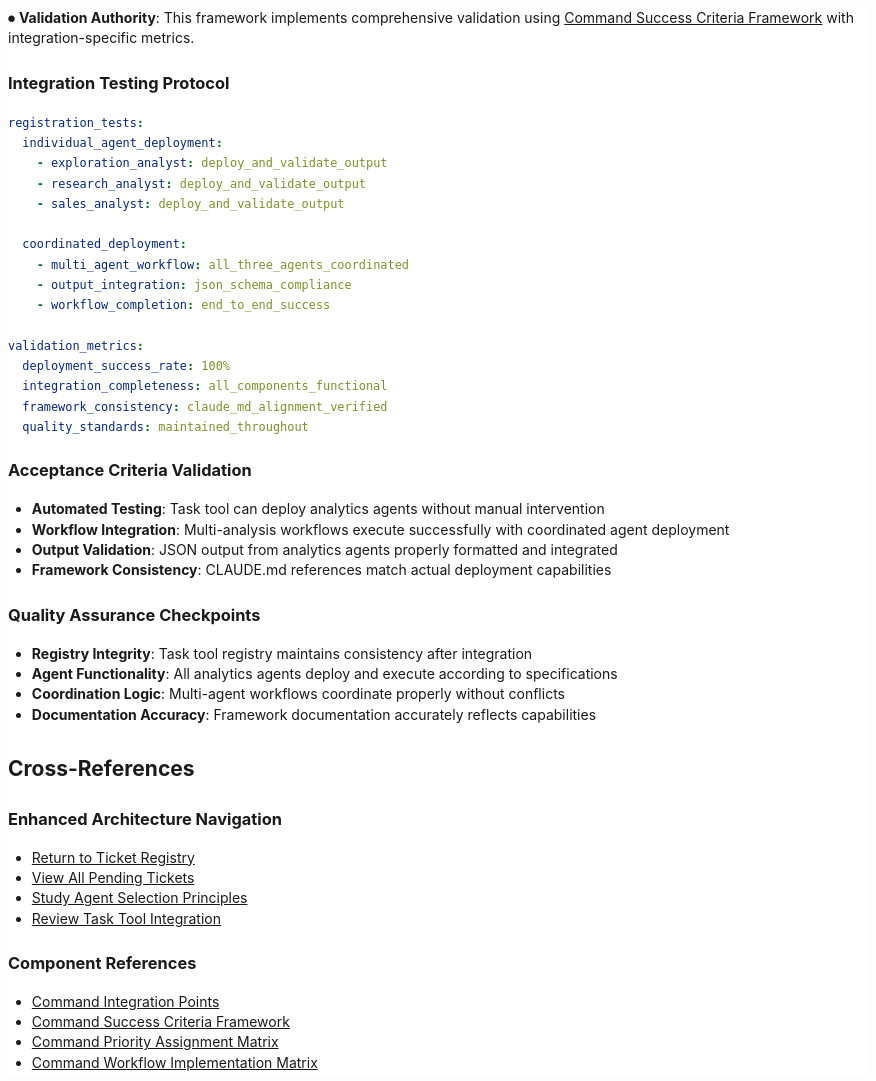 ⏺ **Validation Authority**: This framework implements comprehensive validation using [Command Success Criteria Framework](../../docs/components/command-success-criteria-framework.md) with integration-specific metrics.

### Integration Testing Protocol
```yaml
registration_tests:
  individual_agent_deployment:
    - exploration_analyst: deploy_and_validate_output
    - research_analyst: deploy_and_validate_output
    - sales_analyst: deploy_and_validate_output
  
  coordinated_deployment:
    - multi_agent_workflow: all_three_agents_coordinated
    - output_integration: json_schema_compliance
    - workflow_completion: end_to_end_success

validation_metrics:
  deployment_success_rate: 100%
  integration_completeness: all_components_functional
  framework_consistency: claude_md_alignment_verified
  quality_standards: maintained_throughout
```

### Acceptance Criteria Validation
- **Automated Testing**: Task tool can deploy analytics agents without manual intervention
- **Workflow Integration**: Multi-analysis workflows execute successfully with coordinated agent deployment
- **Output Validation**: JSON output from analytics agents properly formatted and integrated
- **Framework Consistency**: CLAUDE.md references match actual deployment capabilities

### Quality Assurance Checkpoints
- **Registry Integrity**: Task tool registry maintains consistency after integration
- **Agent Functionality**: All analytics agents deploy and execute according to specifications
- **Coordination Logic**: Multi-agent workflows coordinate properly without conflicts
- **Documentation Accuracy**: Framework documentation accurately reflects capabilities

## Cross-References

### Enhanced Architecture Navigation
- [Return to Ticket Registry](../TICKET_REGISTRY.md)
- [View All Pending Tickets](../pending/)
- [Study Agent Selection Principles](../../docs/principles/agent-selection.md)
- [Review Task Tool Integration](../../commands/management/review-tickets.md)

### Component References
- [Command Integration Points](../../docs/components/command-integration-points.md)
- [Command Success Criteria Framework](../../docs/components/command-success-criteria-framework.md)
- [Command Priority Assignment Matrix](../../docs/components/command-priority-assignment-matrix.md)
- [Command Workflow Implementation Matrix](../../docs/components/command-workflow-implementation-matrix.md)
